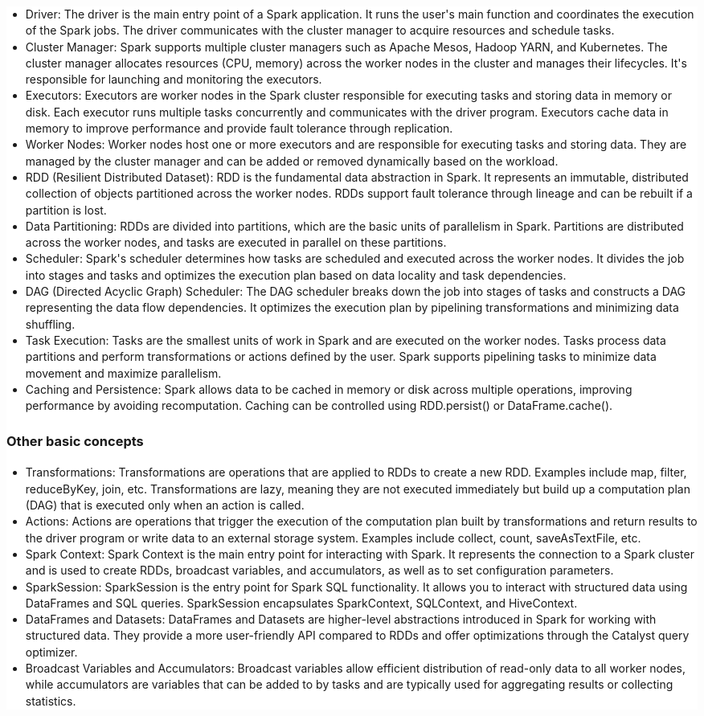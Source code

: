 - Driver: The driver is the main entry point of a Spark application. It runs the user's main function and coordinates the execution of the Spark jobs. The driver communicates with the cluster manager to acquire resources and schedule tasks.
- Cluster Manager: Spark supports multiple cluster managers such as Apache Mesos, Hadoop YARN, and Kubernetes. The cluster manager allocates resources (CPU, memory) across the worker nodes in the cluster and manages their lifecycles. It's responsible for launching and monitoring the executors.
- Executors: Executors are worker nodes in the Spark cluster responsible for executing tasks and storing data in memory or disk. Each executor runs multiple tasks concurrently and communicates with the driver program. Executors cache data in memory to improve performance and provide fault tolerance through replication.
- Worker Nodes: Worker nodes host one or more executors and are responsible for executing tasks and storing data. They are managed by the cluster manager and can be added or removed dynamically based on the workload.
- RDD (Resilient Distributed Dataset): RDD is the fundamental data abstraction in Spark. It represents an immutable, distributed collection of objects partitioned across the worker nodes. RDDs support fault tolerance through lineage and can be rebuilt if a partition is lost.
- Data Partitioning: RDDs are divided into partitions, which are the basic units of parallelism in Spark. Partitions are distributed across the worker nodes, and tasks are executed in parallel on these partitions.
- Scheduler: Spark's scheduler determines how tasks are scheduled and executed across the worker nodes. It divides the job into stages and tasks and optimizes the execution plan based on data locality and task dependencies.
- DAG (Directed Acyclic Graph) Scheduler: The DAG scheduler breaks down the job into stages of tasks and constructs a DAG representing the data flow dependencies. It optimizes the execution plan by pipelining transformations and minimizing data shuffling.
- Task Execution: Tasks are the smallest units of work in Spark and are executed on the worker nodes. Tasks process data partitions and perform transformations or actions defined by the user. Spark supports pipelining tasks to minimize data movement and maximize parallelism.
- Caching and Persistence: Spark allows data to be cached in memory or disk across multiple operations, improving performance by avoiding recomputation. Caching can be controlled using RDD.persist() or DataFrame.cache().

### Other basic concepts

- Transformations: Transformations are operations that are applied to RDDs to create a new RDD. Examples include map, filter, reduceByKey, join, etc. Transformations are lazy, meaning they are not executed immediately but build up a computation plan (DAG) that is executed only when an action is called.
- Actions: Actions are operations that trigger the execution of the computation plan built by transformations and return results to the driver program or write data to an external storage system. Examples include collect, count, saveAsTextFile, etc.
- Spark Context: Spark Context is the main entry point for interacting with Spark. It represents the connection to a Spark cluster and is used to create RDDs, broadcast variables, and accumulators, as well as to set configuration parameters.
- SparkSession: SparkSession is the entry point for Spark SQL functionality. It allows you to interact with structured data using DataFrames and SQL queries. SparkSession encapsulates SparkContext, SQLContext, and HiveContext.
- DataFrames and Datasets: DataFrames and Datasets are higher-level abstractions introduced in Spark for working with structured data. They provide a more user-friendly API compared to RDDs and offer optimizations through the Catalyst query optimizer.
- Broadcast Variables and Accumulators: Broadcast variables allow efficient distribution of read-only data to all worker nodes, while accumulators are variables that can be added to by tasks and are typically used for aggregating results or collecting statistics.
